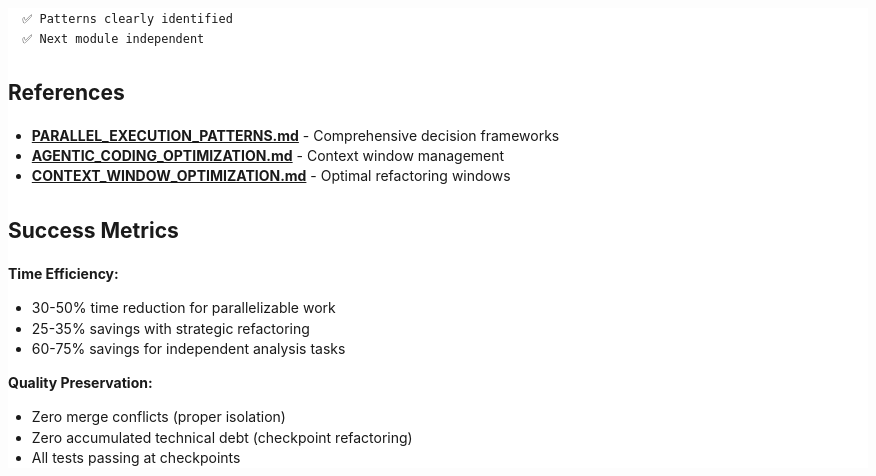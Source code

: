 ```
  ✅ Patterns clearly identified
  ✅ Next module independent
```

## References

- **[PARALLEL_EXECUTION_PATTERNS.md](../07-agentic-coding/optimization/PARALLEL_EXECUTION_PATTERNS.md)** - Comprehensive decision frameworks
- **[AGENTIC_CODING_OPTIMIZATION.md](../07-agentic-coding/optimization/AGENTIC_CODING_OPTIMIZATION.md)** - Context window management
- **[CONTEXT_WINDOW_OPTIMIZATION.md](../07-agentic-coding/optimization/CONTEXT_WINDOW_OPTIMIZATION.md)** - Optimal refactoring windows

## Success Metrics

**Time Efficiency:**
- 30-50% time reduction for parallelizable work
- 25-35% savings with strategic refactoring
- 60-75% savings for independent analysis tasks

**Quality Preservation:**
- Zero merge conflicts (proper isolation)
- Zero accumulated technical debt (checkpoint refactoring)
- All tests passing at checkpoints
